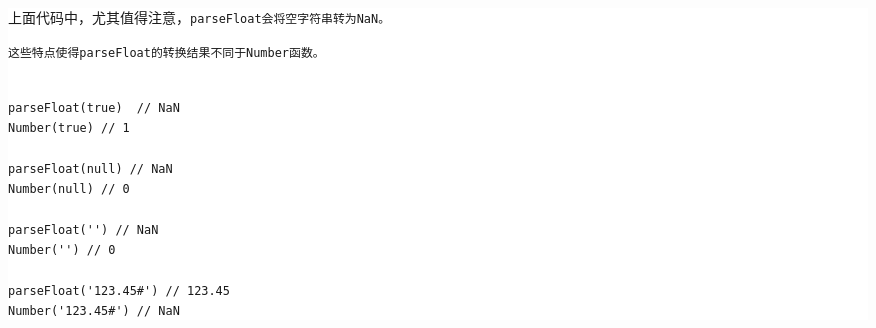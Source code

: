 上面代码中，尤其值得注意，`parseFloat会将空字符串转为NaN。`

`这些特点使得parseFloat的转换结果不同于Number函数。`
```

parseFloat(true)  // NaN
Number(true) // 1

parseFloat(null) // NaN
Number(null) // 0

parseFloat('') // NaN
Number('') // 0

parseFloat('123.45#') // 123.45
Number('123.45#') // NaN
```
